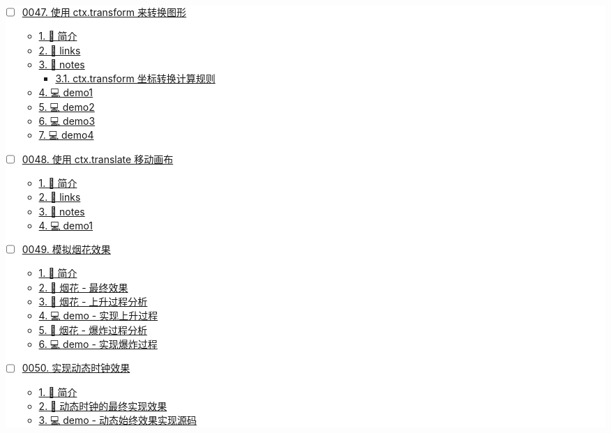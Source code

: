 
- [ ] [0047. 使用 ctx.transform 来转换图形](https://tdahuyou.github.io/TNotes.template/notes/0047.%20%E4%BD%BF%E7%94%A8%20ctx.transform%20%E6%9D%A5%E8%BD%AC%E6%8D%A2%E5%9B%BE%E5%BD%A2/README)   
  - [1. 📝 简介](https://tdahuyou.github.io/TNotes.template/notes/0047.%20%E4%BD%BF%E7%94%A8%20ctx.transform%20%E6%9D%A5%E8%BD%AC%E6%8D%A2%E5%9B%BE%E5%BD%A2/README#1--简介)
  - [2. 🔗 links](https://tdahuyou.github.io/TNotes.template/notes/0047.%20%E4%BD%BF%E7%94%A8%20ctx.transform%20%E6%9D%A5%E8%BD%AC%E6%8D%A2%E5%9B%BE%E5%BD%A2/README#2--links)
  - [3. 📒 notes](https://tdahuyou.github.io/TNotes.template/notes/0047.%20%E4%BD%BF%E7%94%A8%20ctx.transform%20%E6%9D%A5%E8%BD%AC%E6%8D%A2%E5%9B%BE%E5%BD%A2/README#3--notes)
    - [3.1. ctx.transform 坐标转换计算规则](https://tdahuyou.github.io/TNotes.template/notes/0047.%20%E4%BD%BF%E7%94%A8%20ctx.transform%20%E6%9D%A5%E8%BD%AC%E6%8D%A2%E5%9B%BE%E5%BD%A2/README#31-ctxtransform-坐标转换计算规则)
  - [4. 💻 demo1](https://tdahuyou.github.io/TNotes.template/notes/0047.%20%E4%BD%BF%E7%94%A8%20ctx.transform%20%E6%9D%A5%E8%BD%AC%E6%8D%A2%E5%9B%BE%E5%BD%A2/README#4--demo1)
  - [5. 💻 demo2](https://tdahuyou.github.io/TNotes.template/notes/0047.%20%E4%BD%BF%E7%94%A8%20ctx.transform%20%E6%9D%A5%E8%BD%AC%E6%8D%A2%E5%9B%BE%E5%BD%A2/README#5--demo2)
  - [6. 💻 demo3](https://tdahuyou.github.io/TNotes.template/notes/0047.%20%E4%BD%BF%E7%94%A8%20ctx.transform%20%E6%9D%A5%E8%BD%AC%E6%8D%A2%E5%9B%BE%E5%BD%A2/README#6--demo3)
  - [7. 💻 demo4](https://tdahuyou.github.io/TNotes.template/notes/0047.%20%E4%BD%BF%E7%94%A8%20ctx.transform%20%E6%9D%A5%E8%BD%AC%E6%8D%A2%E5%9B%BE%E5%BD%A2/README#7--demo4)
  

- [ ] [0048. 使用 ctx.translate 移动画布](https://tdahuyou.github.io/TNotes.template/notes/0048.%20%E4%BD%BF%E7%94%A8%20ctx.translate%20%E7%A7%BB%E5%8A%A8%E7%94%BB%E5%B8%83/README)   
  - [1. 📝 简介](https://tdahuyou.github.io/TNotes.template/notes/0048.%20%E4%BD%BF%E7%94%A8%20ctx.translate%20%E7%A7%BB%E5%8A%A8%E7%94%BB%E5%B8%83/README#1--简介)
  - [2. 🔗 links](https://tdahuyou.github.io/TNotes.template/notes/0048.%20%E4%BD%BF%E7%94%A8%20ctx.translate%20%E7%A7%BB%E5%8A%A8%E7%94%BB%E5%B8%83/README#2--links)
  - [3. 📒 notes](https://tdahuyou.github.io/TNotes.template/notes/0048.%20%E4%BD%BF%E7%94%A8%20ctx.translate%20%E7%A7%BB%E5%8A%A8%E7%94%BB%E5%B8%83/README#3--notes)
  - [4. 💻 demo1](https://tdahuyou.github.io/TNotes.template/notes/0048.%20%E4%BD%BF%E7%94%A8%20ctx.translate%20%E7%A7%BB%E5%8A%A8%E7%94%BB%E5%B8%83/README#4--demo1)
  

- [ ] [0049. 模拟烟花效果](https://tdahuyou.github.io/TNotes.template/notes/0049.%20%E6%A8%A1%E6%8B%9F%E7%83%9F%E8%8A%B1%E6%95%88%E6%9E%9C/README)   
  - [1. 📝 简介](https://tdahuyou.github.io/TNotes.template/notes/0049.%20%E6%A8%A1%E6%8B%9F%E7%83%9F%E8%8A%B1%E6%95%88%E6%9E%9C/README#1--简介)
  - [2. 📒 烟花 - 最终效果](https://tdahuyou.github.io/TNotes.template/notes/0049.%20%E6%A8%A1%E6%8B%9F%E7%83%9F%E8%8A%B1%E6%95%88%E6%9E%9C/README#2--烟花---最终效果)
  - [3. 📒 烟花 - 上升过程分析](https://tdahuyou.github.io/TNotes.template/notes/0049.%20%E6%A8%A1%E6%8B%9F%E7%83%9F%E8%8A%B1%E6%95%88%E6%9E%9C/README#3--烟花---上升过程分析)
  - [4. 💻 demo - 实现上升过程](https://tdahuyou.github.io/TNotes.template/notes/0049.%20%E6%A8%A1%E6%8B%9F%E7%83%9F%E8%8A%B1%E6%95%88%E6%9E%9C/README#4--demo---实现上升过程)
  - [5. 📒 烟花 - 爆炸过程分析](https://tdahuyou.github.io/TNotes.template/notes/0049.%20%E6%A8%A1%E6%8B%9F%E7%83%9F%E8%8A%B1%E6%95%88%E6%9E%9C/README#5--烟花---爆炸过程分析)
  - [6. 💻 demo - 实现爆炸过程](https://tdahuyou.github.io/TNotes.template/notes/0049.%20%E6%A8%A1%E6%8B%9F%E7%83%9F%E8%8A%B1%E6%95%88%E6%9E%9C/README#6--demo---实现爆炸过程)
  

- [ ] [0050. 实现动态时钟效果](https://tdahuyou.github.io/TNotes.template/notes/0050.%20%E5%AE%9E%E7%8E%B0%E5%8A%A8%E6%80%81%E6%97%B6%E9%92%9F%E6%95%88%E6%9E%9C/README)   
  - [1. 📝 简介](https://tdahuyou.github.io/TNotes.template/notes/0050.%20%E5%AE%9E%E7%8E%B0%E5%8A%A8%E6%80%81%E6%97%B6%E9%92%9F%E6%95%88%E6%9E%9C/README#1--简介)
  - [2. 📒 动态时钟的最终实现效果](https://tdahuyou.github.io/TNotes.template/notes/0050.%20%E5%AE%9E%E7%8E%B0%E5%8A%A8%E6%80%81%E6%97%B6%E9%92%9F%E6%95%88%E6%9E%9C/README#2--动态时钟的最终实现效果)
  - [3. 💻 demo - 动态始终效果实现源码](https://tdahuyou.github.io/TNotes.template/notes/0050.%20%E5%AE%9E%E7%8E%B0%E5%8A%A8%E6%80%81%E6%97%B6%E9%92%9F%E6%95%88%E6%9E%9C/README#3--demo---动态始终效果实现源码)
  
